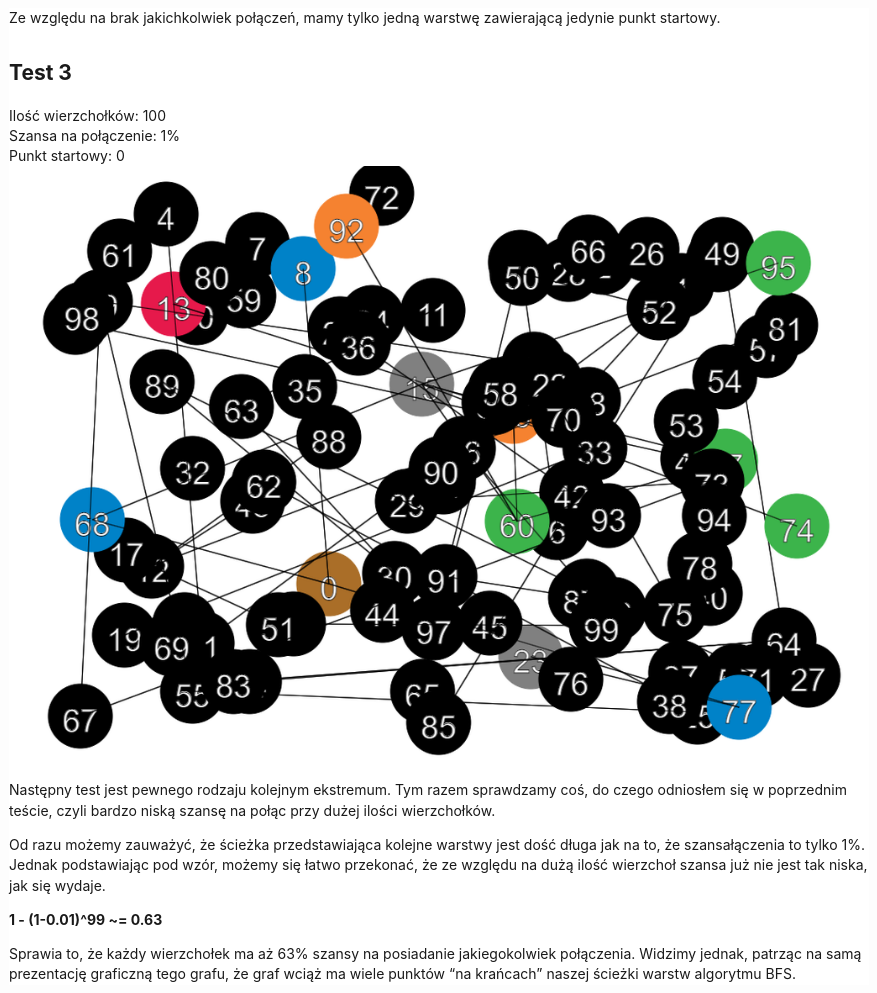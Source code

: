 Ze względu na brak jakichkolwiek połączeń, mamy tylko jedną warstwę zawierającą jedynie punkt startowy.

<div style="page-break-after: always;"></div>

## Test 3

Ilość wierzchołków: 100  
Szansa na połączenie: 1%  
Punkt startowy: 0![Test-extremum-max](./raport/Test3/Test3graf.png)

Następny test jest pewnego rodzaju kolejnym ekstremum. Tym razem sprawdzamy coś, do czego odniosłem się w poprzednim teście, czyli bardzo niską szansę na połąc przy dużej ilości wierzchołków.

Od razu możemy zauważyć, że ścieżka przedstawiająca kolejne warstwy jest dość długa jak na to, że szansałączenia to tylko 1%. Jednak podstawiając pod wzór, możemy się łatwo przekonać, że ze względu na dużą ilość wierzchoł szansa już nie jest tak niska, jak się wydaje.

**1 - (1-0.01)^99 ~= 0.63**

Sprawia to, że każdy wierzchołek ma aż 63% szansy na posiadanie jakiegokolwiek połączenia. Widzimy jednak, patrząc na samą prezentację graficzną tego grafu, że graf wciąż ma wiele punktów “na krańcach” naszej ścieżki warstw algorytmu BFS.
